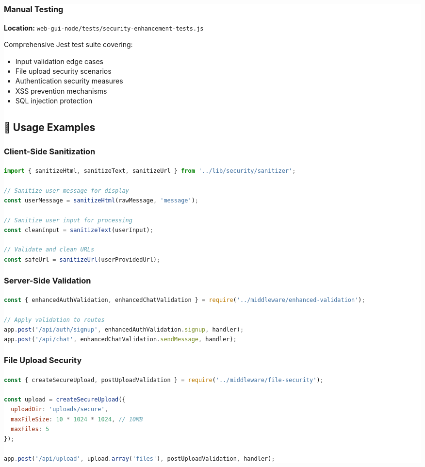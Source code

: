 ### Manual Testing

**Location:** `web-gui-node/tests/security-enhancement-tests.js`

Comprehensive Jest test suite covering:
- Input validation edge cases
- File upload security scenarios
- Authentication security measures
- XSS prevention mechanisms
- SQL injection protection

## 🚀 Usage Examples

### Client-Side Sanitization

```typescript
import { sanitizeHtml, sanitizeText, sanitizeUrl } from '../lib/security/sanitizer';

// Sanitize user message for display
const userMessage = sanitizeHtml(rawMessage, 'message');

// Sanitize user input for processing
const cleanInput = sanitizeText(userInput);

// Validate and clean URLs
const safeUrl = sanitizeUrl(userProvidedUrl);
```

### Server-Side Validation

```javascript
const { enhancedAuthValidation, enhancedChatValidation } = require('../middleware/enhanced-validation');

// Apply validation to routes
app.post('/api/auth/signup', enhancedAuthValidation.signup, handler);
app.post('/api/chat', enhancedChatValidation.sendMessage, handler);
```

### File Upload Security

```javascript
const { createSecureUpload, postUploadValidation } = require('../middleware/file-security');

const upload = createSecureUpload({
  uploadDir: 'uploads/secure',
  maxFileSize: 10 * 1024 * 1024, // 10MB
  maxFiles: 5
});

app.post('/api/upload', upload.array('files'), postUploadValidation, handler);
```
